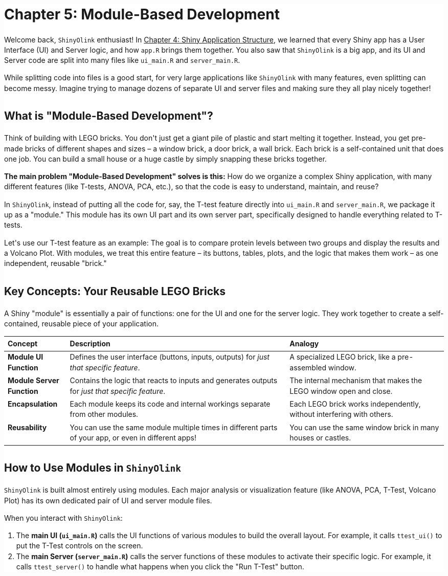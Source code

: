 # Chapter 5: Module-Based Development

Welcome back, `ShinyOlink` enthusiast! In [Chapter 4: Shiny Application Structure](chapter4.md), we learned that every Shiny app has a User Interface (UI) and Server logic, and how `app.R` brings them together. You also saw that `ShinyOlink` is a big app, and its UI and Server code are split into many files like `ui_main.R` and `server_main.R`.

While splitting code into files is a good start, for very large applications like `ShinyOlink` with many features, even splitting can become messy. Imagine trying to manage dozens of separate UI and server files and making sure they all play nicely together!

## What is "Module-Based Development"?

Think of building with LEGO bricks. You don't just get a giant pile of plastic and start melting it together. Instead, you get pre-made bricks of different shapes and sizes – a window brick, a door brick, a wall brick. Each brick is a self-contained unit that does one job. You can build a small house or a huge castle by simply snapping these bricks together.

**The main problem "Module-Based Development" solves is this:** How do we organize a complex Shiny application, with many different features (like T-tests, ANOVA, PCA, etc.), so that the code is easy to understand, maintain, and reuse?

In `ShinyOlink`, instead of putting all the code for, say, the T-test feature directly into `ui_main.R` and `server_main.R`, we package it up as a "module." This module has its own UI part and its own server part, specifically designed to handle everything related to T-tests.

Let's use our T-test feature as an example: The goal is to compare protein levels between two groups and display the results and a Volcano Plot. With modules, we treat this entire feature – its buttons, tables, plots, and the logic that makes them work – as one independent, reusable "brick."

## Key Concepts: Your Reusable LEGO Bricks

A Shiny "module" is essentially a pair of functions: one for the UI and one for the server logic. They work together to create a self-contained, reusable piece of your application.

| Concept         | Description                                                          | Analogy                                        |
| :-------------- | :------------------------------------------------------------------- | :--------------------------------------------- |
| **Module UI Function** | Defines the user interface (buttons, inputs, outputs) for *just that specific feature*. | A specialized LEGO brick, like a pre-assembled window. |
| **Module Server Function** | Contains the logic that reacts to inputs and generates outputs for *just that specific feature*. | The internal mechanism that makes the LEGO window open and close. |
| **Encapsulation** | Each module keeps its code and internal workings separate from other modules. | Each LEGO brick works independently, without interfering with others. |
| **Reusability** | You can use the same module multiple times in different parts of your app, or even in different apps! | You can use the same window brick in many houses or castles. |

## How to Use Modules in `ShinyOlink`

`ShinyOlink` is built almost entirely using modules. Each major analysis or visualization feature (like ANOVA, PCA, T-Test, Volcano Plot) has its own dedicated pair of UI and server module files.

When you interact with `ShinyOlink`:

1.  The **main UI (`ui_main.R`)** calls the UI functions of various modules to build the overall layout. For example, it calls `ttest_ui()` to put the T-Test controls on the screen.
2.  The **main Server (`server_main.R`)** calls the server functions of these modules to activate their specific logic. For example, it calls `ttest_server()` to handle what happens when you click the "Run T-Test" button.
